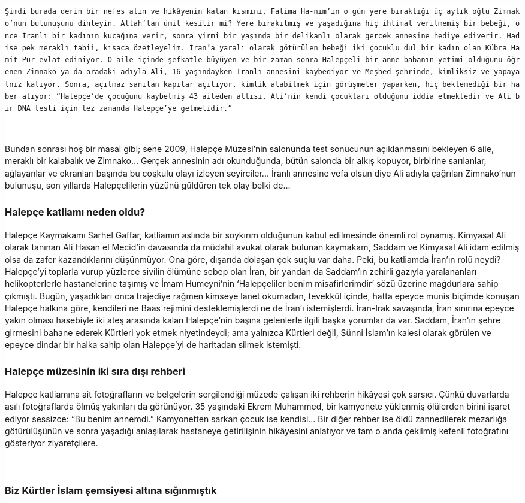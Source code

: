     Şimdi burada derin bir nefes alın ve hikâyenin kalan kısmını, Fatima Ha-nım’ın o gün yere bıraktığı üç aylık oğlu Zimnako’nun bulunuşunu dinleyin. Allah’tan ümit kesilir mi? Yere bırakılmış ve yaşadığına hiç ihtimal verilmemiş bir bebeği, önce İranlı bir kadının kucağına verir, sonra yirmi bir yaşında bir delikanlı olarak gerçek annesine hediye ediverir. Hadise pek meraklı tabii, kısaca özetleyelim. İran’a yaralı olarak götürülen bebeği iki çocuklu dul bir kadın olan Kübra Hamit Pur evlat ediniyor. O aile içinde şefkatle büyüyen ve bir zaman sonra Halepçeli bir anne babanın yetimi olduğunu öğrenen Zimnako ya da oradaki adıyla Ali, 16 yaşındayken İranlı annesini kaybediyor ve Meşhed şehrinde, kimliksiz ve yapayalnız kalıyor. Sonra, açılmaz sanılan kapılar açılıyor, kimlik alabilmek için görüşmeler yaparken, hiç beklemediği bir haber alıyor: “Halepçe’de çocuğunu kaybetmiş 43 aileden altısı, Ali’nin kendi çocukları olduğunu iddia etmektedir ve Ali bir DNA testi için tez zamanda Halepçe’ye gelmelidir.”
   </p>
   <p>
    <img alt="" height="380" src="http://web.archive.org/web/20130603043803im_/http://medya.aksiyon.com.tr/aksiyon/2012/03/12/kapak-ulku-3.jpg"/>
   </p>
   <p>
    Bundan sonrası hoş bir masal gibi; sene 2009, Halepçe Müzesi’nin salonunda test sonucunun açıklanmasını bekleyen 6 aile, meraklı bir kalabalık ve Zimnako… Gerçek annesinin adı okunduğunda, bütün salonda bir alkış kopuyor, birbirine sarılanlar, ağlayanlar ve ekranları başında bu coşkulu olayı izleyen seyirciler... İranlı annesine vefa olsun diye Ali adıyla çağrılan Zimnako’nun bulunuşu, son yıllarda Halepçelilerin yüzünü güldüren tek olay belki de...
   </p>
   <h3>
    <span>
     Halepçe katliamı neden oldu?
    </span>
   </h3>
   <p>
    Halepçe Kaymakamı Sarhel Gaffar, katliamın aslında bir soykırım olduğunun kabul edilmesinde önemli rol oynamış. Kimyasal Ali olarak tanınan Ali Hasan el Mecid’in davasında da müdahil avukat olarak bulunan kaymakam, Saddam ve Kimyasal Ali idam edilmiş olsa da zafer kazandıklarını düşünmüyor. Ona göre, dışarıda dolaşan çok suçlu var daha. Peki, bu katliamda İran’ın rolü neydi? Halepçe’yi toplarla vurup yüzlerce sivilin ölümüne sebep olan İran, bir yandan da Saddam’ın zehirli gazıyla yaralananları helikopterlerle hastanelerine taşımış ve İmam Humeyni’nin ‘Halepçeliler benim misafirlerimdir’ sözü üzerine mağdurlara sahip çıkmıştı. Bugün, yaşadıkları onca trajediye rağmen kimseye lanet okumadan, tevekkül içinde, hatta epeyce munis biçimde konuşan Halepçe halkına göre, kendileri ne Baas rejimini desteklemişlerdi ne de İran’ı istemişlerdi. İran-Irak savaşında, İran sınırına epeyce yakın olması hasebiyle iki ateş arasında kalan Halepçe’nin başına gelenlerle ilgili başka yorumlar da var. Saddam, İran’ın şehre girmesini bahane ederek Kürtleri yok etmek niyetindeydi; ama yalnızca Kürtleri değil, Sünni İslam’ın kalesi olarak görülen ve epeyce dindar bir halka sahip olan Halepçe’yi de haritadan silmek istemişti.
   </p>
   <h3>
    <span>
     Halepçe müzesinin iki sıra dışı rehberi
    </span>
   </h3>
   <p>
    Halepçe katliamına ait fotoğrafların ve belgelerin sergilendiği müzede çalışan iki rehberin hikâyesi çok sarsıcı. Çünkü duvarlarda asılı fotoğraflarda ölmüş yakınları da görünüyor. 35 yaşındaki Ekrem Muhammed, bir kamyonete yüklenmiş ölülerden birini işaret ediyor sessizce: “Bu benim annemdi.” Kamyonetten sarkan çocuk ise kendisi… Bir diğer rehber ise öldü zannedilerek mezarlığa götürülüşünün ve sonra yaşadığı anlaşılarak hastaneye getirilişinin hikâyesini anlatıyor ve tam o anda çekilmiş kefenli fotoğrafını gösteriyor ziyaretçilere.
   </p>
   <p>
    <img alt="" height="333" src="http://web.archive.org/web/20130603043803im_/http://medya.aksiyon.com.tr/aksiyon/2012/03/12/kapak-ulku-5.jpg"/>
   </p>
   <h3>
    <span>
     Biz Kürtler İslam şemsiyesi altına sığınmıştık
    </span>